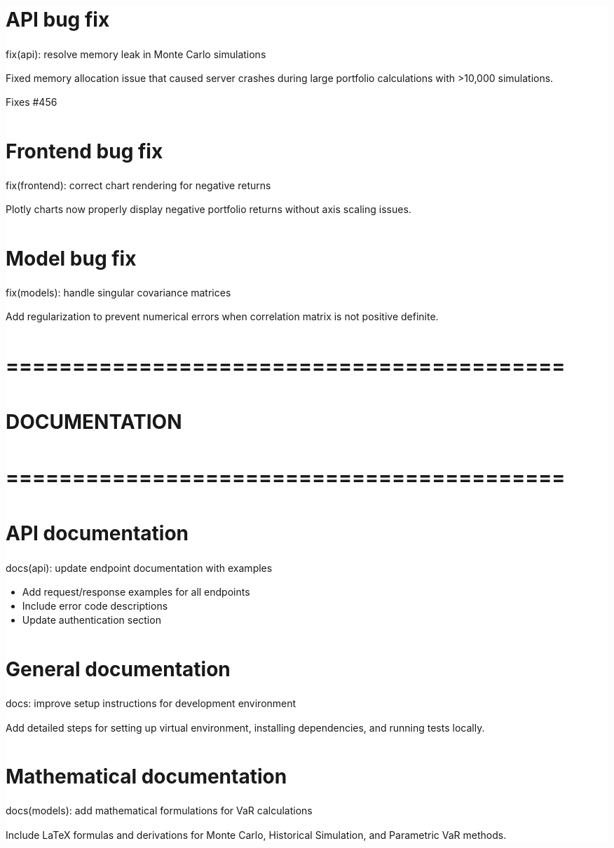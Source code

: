 # API bug fix
fix(api): resolve memory leak in Monte Carlo simulations

Fixed memory allocation issue that caused server crashes
during large portfolio calculations with >10,000 simulations.

Fixes #456

# Frontend bug fix
fix(frontend): correct chart rendering for negative returns

Plotly charts now properly display negative portfolio returns
without axis scaling issues.

# Model bug fix
fix(models): handle singular covariance matrices

Add regularization to prevent numerical errors when
correlation matrix is not positive definite.

# ==========================================
# DOCUMENTATION
# ==========================================

# API documentation
docs(api): update endpoint documentation with examples

- Add request/response examples for all endpoints
- Include error code descriptions
- Update authentication section

# General documentation
docs: improve setup instructions for development environment

Add detailed steps for setting up virtual environment,
installing dependencies, and running tests locally.

# Mathematical documentation
docs(models): add mathematical formulations for VaR calculations

Include LaTeX formulas and derivations for Monte Carlo,
Historical Simulation, and Parametric VaR methods.
